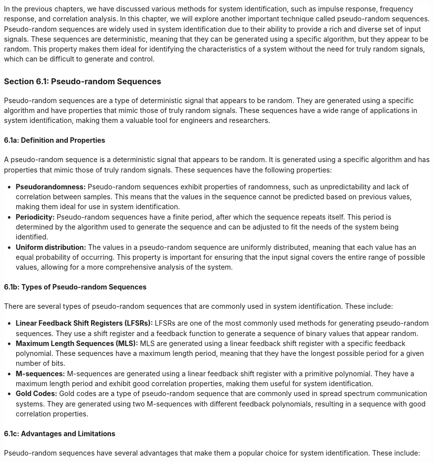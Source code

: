 In the previous chapters, we have discussed various methods for system identification, such as impulse response, frequency response, and correlation analysis. In this chapter, we will explore another important technique called pseudo-random sequences. Pseudo-random sequences are widely used in system identification due to their ability to provide a rich and diverse set of input signals. These sequences are deterministic, meaning that they can be generated using a specific algorithm, but they appear to be random. This property makes them ideal for identifying the characteristics of a system without the need for truly random signals, which can be difficult to generate and control.

### Section 6.1: Pseudo-random Sequences

Pseudo-random sequences are a type of deterministic signal that appears to be random. They are generated using a specific algorithm and have properties that mimic those of truly random signals. These sequences have a wide range of applications in system identification, making them a valuable tool for engineers and researchers.

#### 6.1a: Definition and Properties

A pseudo-random sequence is a deterministic signal that appears to be random. It is generated using a specific algorithm and has properties that mimic those of truly random signals. These sequences have the following properties:

- **Pseudorandomness:** Pseudo-random sequences exhibit properties of randomness, such as unpredictability and lack of correlation between samples. This means that the values in the sequence cannot be predicted based on previous values, making them ideal for use in system identification.
- **Periodicity:** Pseudo-random sequences have a finite period, after which the sequence repeats itself. This period is determined by the algorithm used to generate the sequence and can be adjusted to fit the needs of the system being identified.
- **Uniform distribution:** The values in a pseudo-random sequence are uniformly distributed, meaning that each value has an equal probability of occurring. This property is important for ensuring that the input signal covers the entire range of possible values, allowing for a more comprehensive analysis of the system.

#### 6.1b: Types of Pseudo-random Sequences

There are several types of pseudo-random sequences that are commonly used in system identification. These include:

- **Linear Feedback Shift Registers (LFSRs):** LFSRs are one of the most commonly used methods for generating pseudo-random sequences. They use a shift register and a feedback function to generate a sequence of binary values that appear random.
- **Maximum Length Sequences (MLS):** MLS are generated using a linear feedback shift register with a specific feedback polynomial. These sequences have a maximum length period, meaning that they have the longest possible period for a given number of bits.
- **M-sequences:** M-sequences are generated using a linear feedback shift register with a primitive polynomial. They have a maximum length period and exhibit good correlation properties, making them useful for system identification.
- **Gold Codes:** Gold codes are a type of pseudo-random sequence that are commonly used in spread spectrum communication systems. They are generated using two M-sequences with different feedback polynomials, resulting in a sequence with good correlation properties.

#### 6.1c: Advantages and Limitations

Pseudo-random sequences have several advantages that make them a popular choice for system identification. These include:
